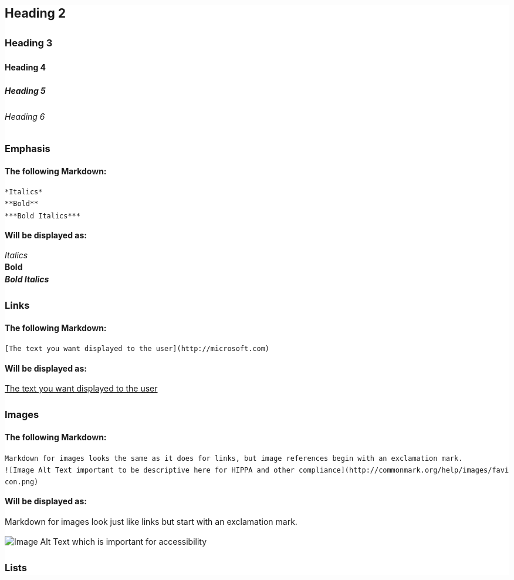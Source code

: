 ## Heading 2

### Heading 3

#### Heading 4

##### Heading 5

###### Heading 6

### Emphasis

**The following Markdown:**

```
*Italics*
**Bold**
***Bold Italics***
```

**Will be displayed as:**

*Italics*  
**Bold**  
***Bold Italics***

### Links

**The following Markdown:**

```
[The text you want displayed to the user](http://microsoft.com)
```

**Will be displayed as:**

[The text you want displayed to the user](http://microsoft.com)

### Images

**The following Markdown:**

```
Markdown for images looks the same as it does for links, but image references begin with an exclamation mark.
![Image Alt Text important to be descriptive here for HIPPA and other compliance](http://commonmark.org/help/images/favicon.png)
```

**Will be displayed as:**

Markdown for images look just like links but start with an exclamation mark.

![Image Alt Text which is important for accessibility](http://commonmark.org/help/images/favicon.png)

### Lists
